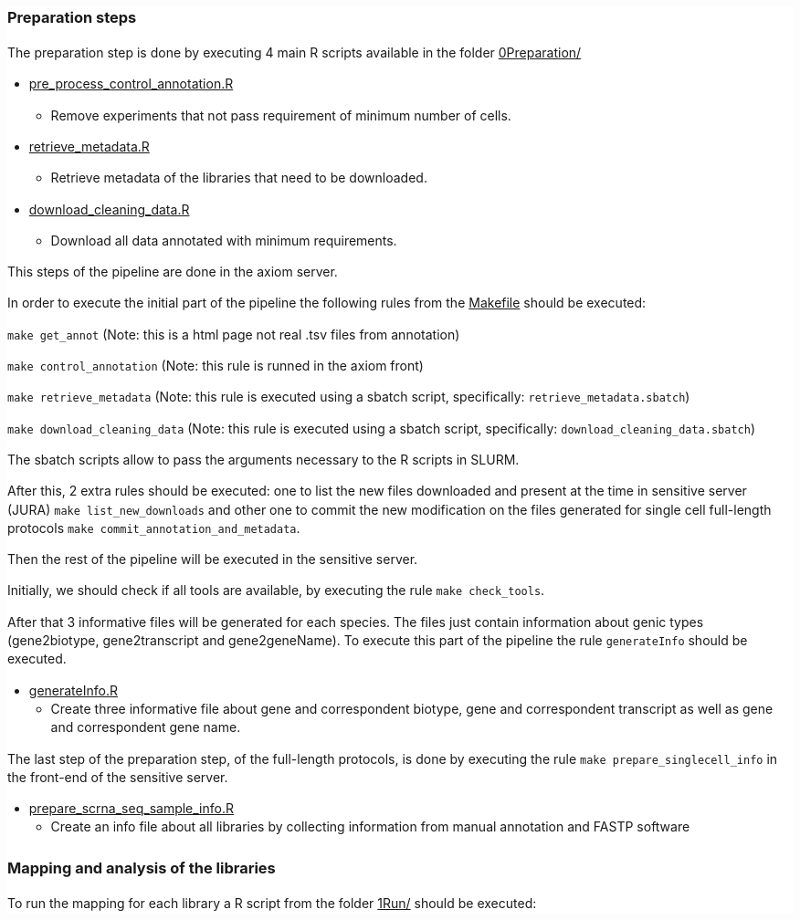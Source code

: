 ### Preparation steps

The preparation step is done by executing 4 main R scripts available in the folder [0Preparation/](0Preparation/)

* [pre_process_control_annotation.R](#pre-process-control-annotation-R)
   * Remove experiments that not pass requirement of minimum number of cells.

* [retrieve_metadata.R](#retrive-metadata-R)
   * Retrieve metadata of the libraries that need to be downloaded.

* [download_cleaning_data.R](#download-cleaning-data-R)
   * Download all data annotated with minimum requirements.

This steps of the pipeline are done in the axiom server.

In order to execute the initial part of the pipeline the following rules from the [Makefile](Makefile) should be executed:

`make get_annot` (Note: this is a html page not real .tsv files from annotation)

`make control_annotation` (Note: this rule is runned in the axiom front)

`make retrieve_metadata` (Note: this rule is executed using a sbatch script, specifically: `retrieve_metadata.sbatch`)

`make download_cleaning_data` (Note: this rule is executed using a sbatch script, specifically: `download_cleaning_data.sbatch`)

The sbatch scripts allow to pass the arguments necessary to the R scripts in SLURM.

After this, 2 extra rules should be executed: one to list the new files downloaded and present at the time in sensitive server (JURA) `make list_new_downloads` and other one to commit the new modification on the files generated for single cell full-length protocols `make commit_annotation_and_metadata`.

Then the rest of the pipeline will be executed in the sensitive server.

Initially, we should check if all tools are available, by executing the rule `make check_tools`.

After that 3 informative files will be generated for each species. The files just contain information about genic types (gene2biotype, gene2transcript and gene2geneName). To execute this part of the pipeline the rule `generateInfo` should be executed.

* [generateInfo.R](#0Preparation/generateInfo.R)
   * Create three informative file about gene and correspondent biotype, gene and correspondent transcript as well as gene and correspondent gene name.

The last step of the preparation step, of the full-length protocols, is done by executing the rule `make prepare_singlecell_info` in the front-end of the sensitive server.

* [prepare_scrna_seq_sample_info.R](#prepare-scrna-seq-sample-info-R)
   * Create an info file about all libraries by collecting information from manual annotation and FASTP software

### Mapping and analysis of the libraries

To run the mapping for each library a R script from the folder [1Run/](1Run/) should be executed:
